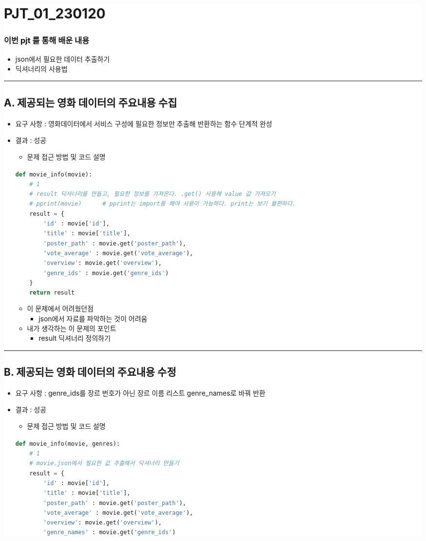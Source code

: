 # PJT_01_230120

### 이번 pjt 를 통해 배운 내용

- json에서 필요한 데이터 추출하기
- 딕셔너리의 사용법

---

## A. 제공되는 영화 데이터의 주요내용 수집

- 요구 사항 : 영화데이터에서 서비스 구성에 필요한 정보만 추출해 반환하는 함수 단계적 완성
- 결과 : 성공
    - 문제 접근 방법 및 코드 설명
    
    ```python
    def movie_info(movie):
        # 1
        # result 딕셔너리를 만들고, 필요한 정보를 가져온다. .get() 사용해 value 값 가져오기
        # pprint(movie)      # pprint는 import를 해야 사용이 가능하다. print는 보기 불편하다.
        result = {
            'id' : movie['id'], 
            'title' : movie['title'],
            'poster_path' : movie.get('poster_path'),     
            'vote_average' : movie.get('vote_average'),
            'overview': movie.get('overview'),
            'genre_ids' : movie.get('genre_ids')
        }
        return result
    ```
    
    - 이 문제에서 어려웠던점
        - json에서 자료를 파악하는 것이 어려움
    - 내가 생각하는 이 문제의 포인트
        - result 딕셔너리 정의하기

---

## B. 제공되는 영화 데이터의 주요내용 수정

- 요구 사항 : genre_ids를 장르 번호가 아닌 장르 이름 리스트 genre_names로 바꿔 반환
- 결과 : 성공
    - 문제 접근 방법 및 코드 설명
    
    ```python
    def movie_info(movie, genres):
        # 1
        # movie.json에서 필요한 값 추출해서 딕셔너리 만들기
        result = {
            'id' : movie['id'], 
            'title' : movie['title'],
            'poster_path' : movie.get('poster_path'),     
            'vote_average' : movie.get('vote_average'),
            'overview': movie.get('overview'),
            'genre_names' : movie.get('genre_ids')